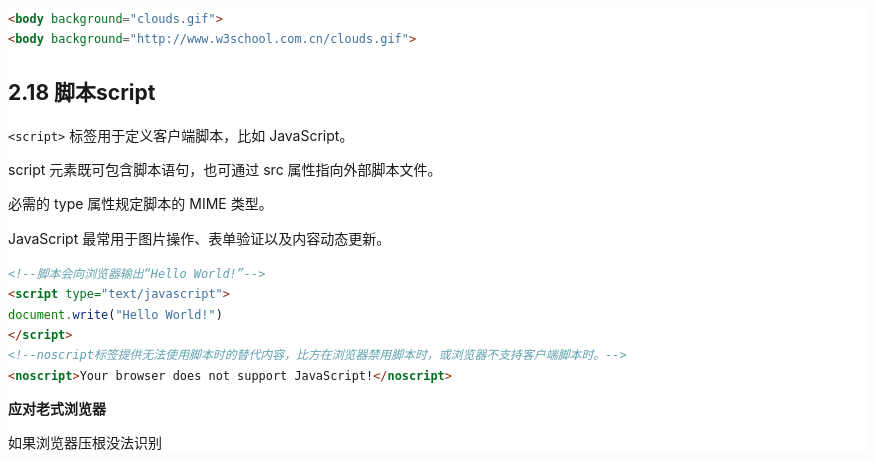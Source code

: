 ```html
<body background="clouds.gif">
<body background="http://www.w3school.com.cn/clouds.gif">
```

## 2.18 脚本script

`<script>` 标签用于定义客户端脚本，比如 JavaScript。


script 元素既可包含脚本语句，也可通过 src 属性指向外部脚本文件。

必需的 type 属性规定脚本的 MIME 类型。

JavaScript 最常用于图片操作、表单验证以及内容动态更新。

```html
<!--脚本会向浏览器输出“Hello World!”-->
<script type="text/javascript">
document.write("Hello World!")
</script>
<!--noscript标签提供无法使用脚本时的替代内容，比方在浏览器禁用脚本时，或浏览器不支持客户端脚本时。-->
<noscript>Your browser does not support JavaScript!</noscript>
```

**应对老式浏览器**

如果浏览器压根没法识别 <script> 标签，那么 <script> 标签所包含的内容将以文本方式显示在页面上。为了避免这种情况发生，你应该将脚本隐藏在注释标签当中。那些老的浏览器（无法识别 <script> 标签的浏览器）将忽略这些注释，所以不会将标签的内容显示到页面上。而那些新的浏览器将读懂这些脚本并执行它们，即使代码被嵌套在注释标签内。

```html
<script type="text/javascript">
<!--
document.write("Hello World!")
//-->
</script>
```

## 2.19 头部head

`<head>` 元素是所有头部元素的容器。`<head>` 内的元素可包含脚本，指示浏览器在何处可以找到样式表，提供元信息，等等，标签有`<title>`、`<base>`、`<link>`、`<meta>`、`<script>` 以及 `<style>`

* **`<title>`**

  定义浏览器**工具栏标题**

  提供页面被添加到**收藏夹时显示的标题**

  显示在**搜索引擎**结果中的页面标题

* **base**

  `<base>` 标签为页面上的所有链接规定默认地址或默认目标（target）

  ```html
  <head>
  <base href="http://www.w3school.com.cn/images/" />
  <!--默认开一个新的窗口-->
  <base target="_blank" />
  </head>
  ```
